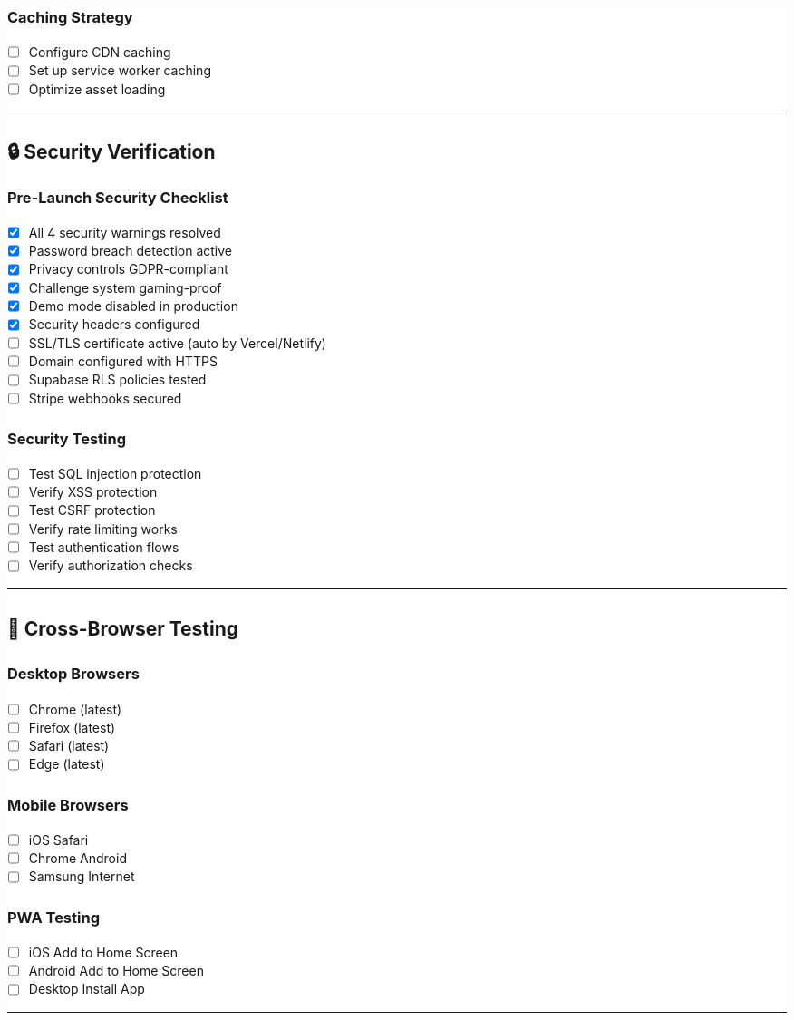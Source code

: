 ### Caching Strategy
- [ ] Configure CDN caching
- [ ] Set up service worker caching
- [ ] Optimize asset loading

---

## 🔒 Security Verification

### Pre-Launch Security Checklist
- [x] All 4 security warnings resolved
- [x] Password breach detection active
- [x] Privacy controls GDPR-compliant
- [x] Challenge system gaming-proof
- [x] Demo mode disabled in production
- [x] Security headers configured
- [ ] SSL/TLS certificate active (auto by Vercel/Netlify)
- [ ] Domain configured with HTTPS
- [ ] Supabase RLS policies tested
- [ ] Stripe webhooks secured

### Security Testing
- [ ] Test SQL injection protection
- [ ] Verify XSS protection
- [ ] Test CSRF protection
- [ ] Verify rate limiting works
- [ ] Test authentication flows
- [ ] Verify authorization checks

---

## 📱 Cross-Browser Testing

### Desktop Browsers
- [ ] Chrome (latest)
- [ ] Firefox (latest)
- [ ] Safari (latest)
- [ ] Edge (latest)

### Mobile Browsers
- [ ] iOS Safari
- [ ] Chrome Android
- [ ] Samsung Internet

### PWA Testing
- [ ] iOS Add to Home Screen
- [ ] Android Add to Home Screen
- [ ] Desktop Install App

---